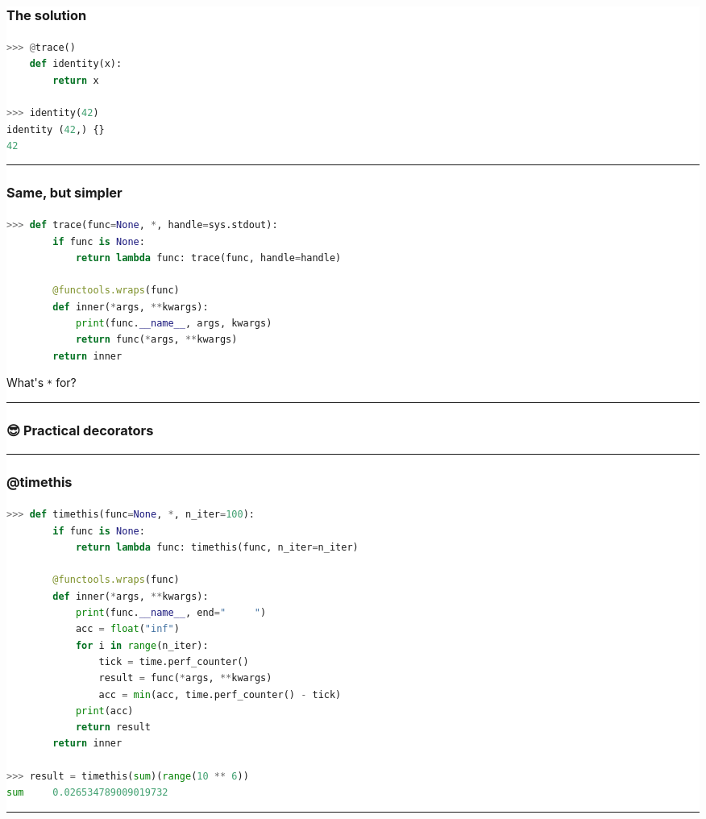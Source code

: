 
### The solution

```python
>>> @trace()
    def identity(x):
        return x

>>> identity(42)
identity (42,) {}
42
```

---

### Same, but simpler

```python
>>> def trace(func=None, *, handle=sys.stdout):
        if func is None:
            return lambda func: trace(func, handle=handle)

        @functools.wraps(func)
        def inner(*args, **kwargs):
            print(func.__name__, args, kwargs)
            return func(*args, **kwargs)
        return inner
```

What's `*` for?

---

### 😎 Practical decorators

---

### @timethis

```python
>>> def timethis(func=None, *, n_iter=100):
        if func is None:
            return lambda func: timethis(func, n_iter=n_iter)

        @functools.wraps(func)
        def inner(*args, **kwargs):
            print(func.__name__, end="     ")
            acc = float("inf")
            for i in range(n_iter):
                tick = time.perf_counter()
                result = func(*args, **kwargs)
                acc = min(acc, time.perf_counter() - tick)
            print(acc)
            return result
        return inner

>>> result = timethis(sum)(range(10 ** 6))
sum     0.026534789009019732
```

---